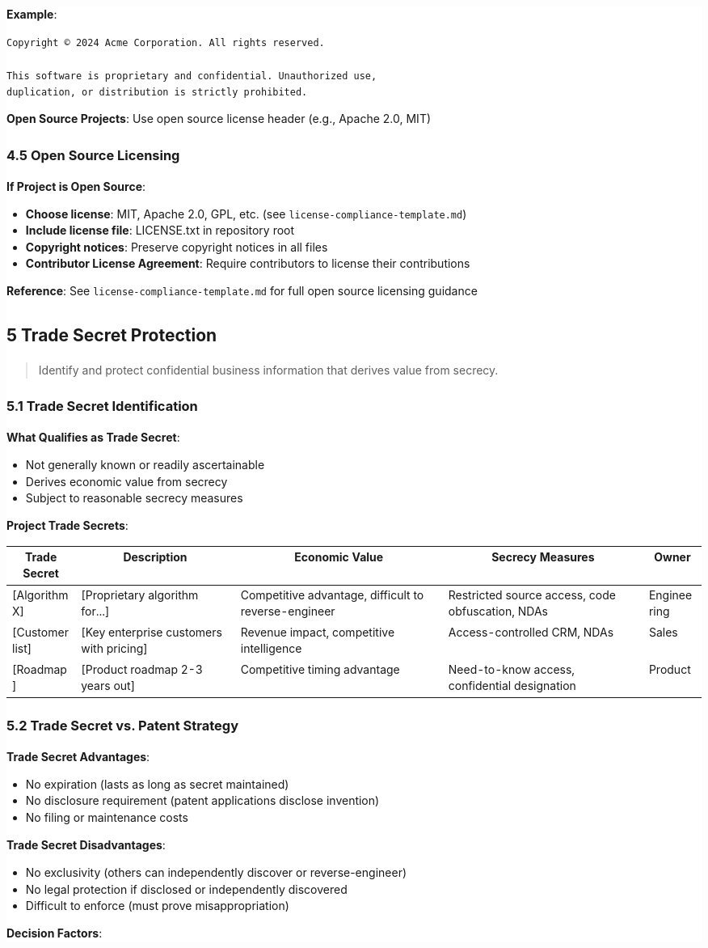 **Example**:

```
Copyright © 2024 Acme Corporation. All rights reserved.

This software is proprietary and confidential. Unauthorized use,
duplication, or distribution is strictly prohibited.
```

**Open Source Projects**: Use open source license header (e.g., Apache 2.0, MIT)

### 4.5 Open Source Licensing

**If Project is Open Source**:
- **Choose license**: MIT, Apache 2.0, GPL, etc. (see `license-compliance-template.md`)
- **Include license file**: LICENSE.txt in repository root
- **Copyright notices**: Preserve copyright notices in all files
- **Contributor License Agreement**: Require contributors to license their contributions

**Reference**: See `license-compliance-template.md` for full open source licensing guidance

## 5 Trade Secret Protection

> Identify and protect confidential business information that derives value from secrecy.

### 5.1 Trade Secret Identification

**What Qualifies as Trade Secret**:
- Not generally known or readily ascertainable
- Derives economic value from secrecy
- Subject to reasonable secrecy measures

**Project Trade Secrets**:

| Trade Secret | Description | Economic Value | Secrecy Measures | Owner |
| --- | --- | --- | --- | --- |
| [Algorithm X] | [Proprietary algorithm for...] | Competitive advantage, difficult to reverse-engineer | Restricted source access, code obfuscation, NDAs | Engineering |
| [Customer list] | [Key enterprise customers with pricing] | Revenue impact, competitive intelligence | Access-controlled CRM, NDAs | Sales |
| [Roadmap] | [Product roadmap 2-3 years out] | Competitive timing advantage | Need-to-know access, confidential designation | Product |

### 5.2 Trade Secret vs. Patent Strategy

**Trade Secret Advantages**:
- No expiration (lasts as long as secret maintained)
- No disclosure requirement (patent applications disclose invention)
- No filing or maintenance costs

**Trade Secret Disadvantages**:
- No exclusivity (others can independently discover or reverse-engineer)
- No legal protection if disclosed or independently discovered
- Difficult to enforce (must prove misappropriation)

**Decision Factors**:
